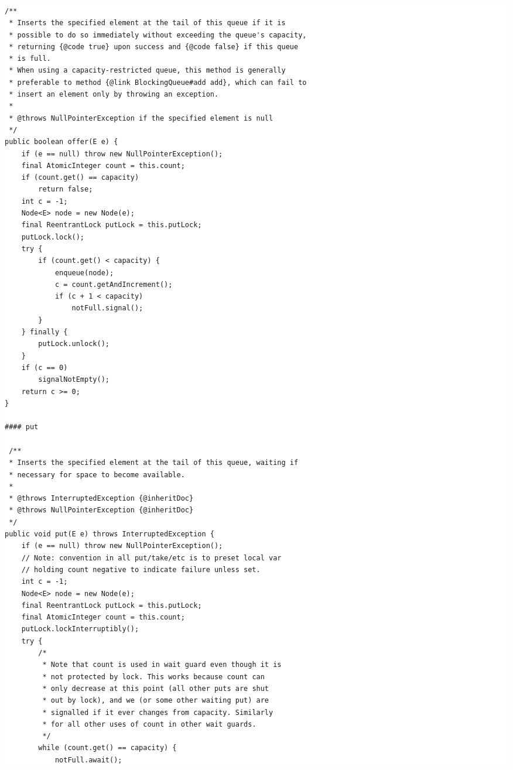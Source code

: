     /**
     * Inserts the specified element at the tail of this queue if it is
     * possible to do so immediately without exceeding the queue's capacity,
     * returning {@code true} upon success and {@code false} if this queue
     * is full.
     * When using a capacity-restricted queue, this method is generally
     * preferable to method {@link BlockingQueue#add add}, which can fail to
     * insert an element only by throwing an exception.
     *
     * @throws NullPointerException if the specified element is null
     */
    public boolean offer(E e) {
        if (e == null) throw new NullPointerException();
        final AtomicInteger count = this.count;
        if (count.get() == capacity)
            return false;
        int c = -1;
        Node<E> node = new Node(e);
        final ReentrantLock putLock = this.putLock;
        putLock.lock();
        try {
            if (count.get() < capacity) {
                enqueue(node);
                c = count.getAndIncrement();
                if (c + 1 < capacity)
                    notFull.signal();
            }
        } finally {
            putLock.unlock();
        }
        if (c == 0)
            signalNotEmpty();
        return c >= 0;
    }

    #### put

     /**
     * Inserts the specified element at the tail of this queue, waiting if
     * necessary for space to become available.
     *
     * @throws InterruptedException {@inheritDoc}
     * @throws NullPointerException {@inheritDoc}
     */
    public void put(E e) throws InterruptedException {
        if (e == null) throw new NullPointerException();
        // Note: convention in all put/take/etc is to preset local var
        // holding count negative to indicate failure unless set.
        int c = -1;
        Node<E> node = new Node(e);
        final ReentrantLock putLock = this.putLock;
        final AtomicInteger count = this.count;
        putLock.lockInterruptibly();
        try {
            /*
             * Note that count is used in wait guard even though it is
             * not protected by lock. This works because count can
             * only decrease at this point (all other puts are shut
             * out by lock), and we (or some other waiting put) are
             * signalled if it ever changes from capacity. Similarly
             * for all other uses of count in other wait guards.
             */
            while (count.get() == capacity) {
                notFull.await();